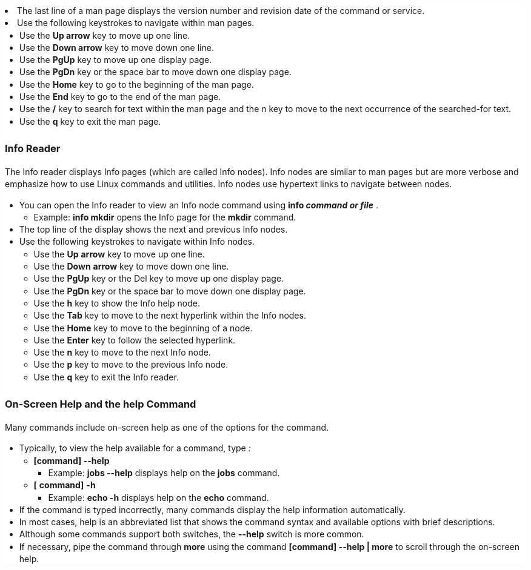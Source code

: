 <li>The last line of a man page displays the version number and revision date of the command or service.</li></ul></li>
<li>Use the following keystrokes to navigate within man pages.
<ul><li>Use the <b >Up arrow</b> key to move up one line.</li>
<li>Use the <b >Down arrow</b> key to move down one line.</li>
<li>Use the <b >PgUp</b> key to move up one display page.</li>
<li>Use the <b >PgDn</b> key or the space bar to move down one display page.</li>
<li>Use the <b >Home</b> key to go to the beginning of the man page.</li>
<li>Use the <b >End</b> key to go to the end of the man page.</li>
<li>Use the <b >/</b> key to search for text within the man page and the n key to move to the next occurrence of the searched-for text.</li>
<li>Use the <b >q</b> key to exit the man page.</li></ul></li></ul>

### Info Reader

The Info reader displays Info pages (which are called Info nodes). Info nodes are similar to man pages but are more verbose and emphasize how to use Linux commands and utilities. Info nodes use hypertext links to navigate between nodes.

<ul><li>You can open the Info reader to view an Info node command using <b >info <i class="fs-italicize">command or file</i></b> .
<ul><li>Example: <b >info mkdir</b> opens the Info page for the <b >mkdir</b> command.</li></ul></li>
<li>The top line of the display shows the next and previous Info nodes.</li>
<li>Use the following keystrokes to navigate within Info nodes.
<ul><li>Use the <b >Up</b> <b >arrow</b> key to move up one line.</li>
<li>Use the <b >Down</b> <b >arrow</b> key to move down one line.</li>
<li>Use the <b >PgUp</b> key or the Del key to move up one display page.</li>
<li>Use the <b >PgDn</b> key or the space bar to move down one display page.</li>
<li>Use the <b >h</b> key to show the Info help node.</li>
<li>Use the <b >Tab</b> key to move to the next hyperlink within the Info
nodes.</li>
<li>Use the <b >Home</b> key to move to the beginning of a node.</li>
<li>Use the <b >Enter</b> key to follow the selected hyperlink.</li>
<li>Use the <b >n</b> key to move to the next Info node.</li>
<li>Use the <b >p</b> key to move to the previous Info node.</li>
<li>Use the <b >q</b> key to exit the Info reader.</li></ul></li></ul>

### On-Screen Help and the help Command

Many commands include on-screen help as one of the options for the command.

<ul><li>Typically, to view the help available for a command, type <i class="fs-italicize">:</i> <ul><li><b >[command] --help</b> <ul><li>Example: <b >jobs --help</b> displays help on the <b >jobs</b> command.</li></ul></li>
<li><b >[</b> <b class="c3 fw-bold">
<span style="font-style: normal">
command]</span></b> <b >-h</b> <ul><li>Example: <b >echo -h</b> displays help on the <b >echo</b> command.</li></ul></li></ul></li>
<li>If the command is typed incorrectly, many commands display the help information automatically.</li>
<li>In most cases, help is an abbreviated list that shows the command syntax and available options with brief descriptions.</li>
<li>Although some commands support both switches, the <b >--help</b> switch is more common.</li>
<li>If necessary, pipe the command through <b >more</b> using the command <b >[command] --help | more</b> to scroll through the on-screen help.</li></ul>
